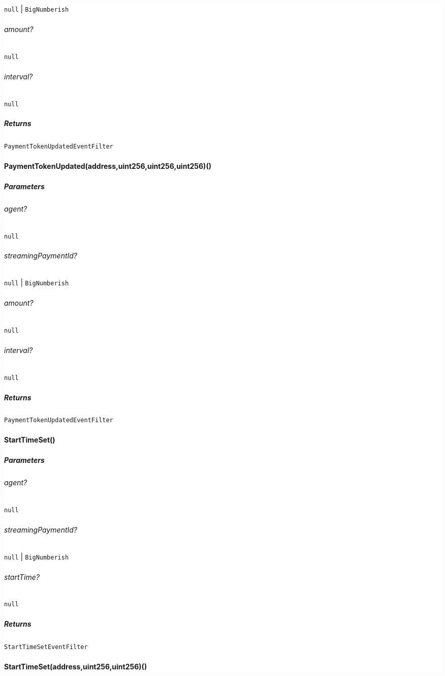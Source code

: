 `null` | `BigNumberish`

###### amount?

`null`

###### interval?

`null`

##### Returns

`PaymentTokenUpdatedEventFilter`

#### PaymentTokenUpdated(address,uint256,uint256,uint256)()

##### Parameters

###### agent?

`null`

###### streamingPaymentId?

`null` | `BigNumberish`

###### amount?

`null`

###### interval?

`null`

##### Returns

`PaymentTokenUpdatedEventFilter`

#### StartTimeSet()

##### Parameters

###### agent?

`null`

###### streamingPaymentId?

`null` | `BigNumberish`

###### startTime?

`null`

##### Returns

`StartTimeSetEventFilter`

#### StartTimeSet(address,uint256,uint256)()
